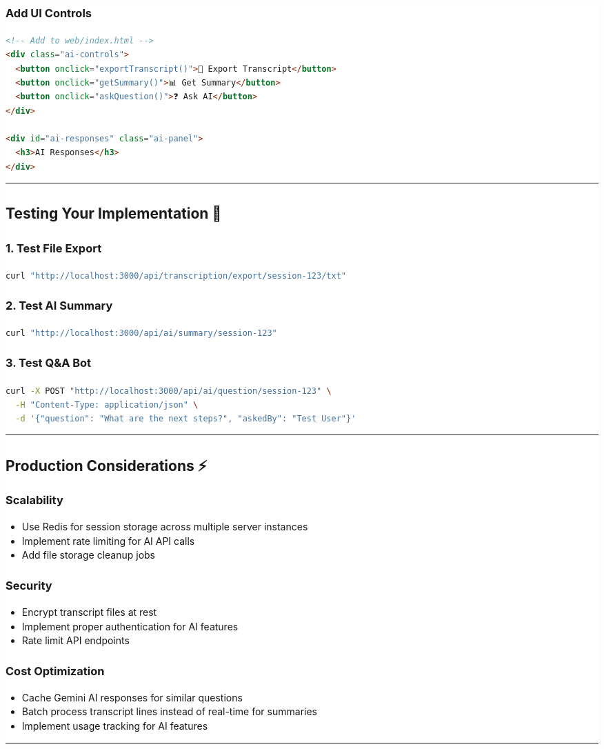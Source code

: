 ### **Add UI Controls**

```html
<!-- Add to web/index.html -->
<div class="ai-controls">
  <button onclick="exportTranscript()">📄 Export Transcript</button>
  <button onclick="getSummary()">📊 Get Summary</button>
  <button onclick="askQuestion()">❓ Ask AI</button>
</div>

<div id="ai-responses" class="ai-panel">
  <h3>AI Responses</h3>
</div>
```

---

## **Testing Your Implementation** 🧪

### **1. Test File Export**
```bash
curl "http://localhost:3000/api/transcription/export/session-123/txt"
```

### **2. Test AI Summary**
```bash
curl "http://localhost:3000/api/ai/summary/session-123"
```

### **3. Test Q&A Bot**
```bash
curl -X POST "http://localhost:3000/api/ai/question/session-123" \
  -H "Content-Type: application/json" \
  -d '{"question": "What are the next steps?", "askedBy": "Test User"}'
```

---

## **Production Considerations** ⚡

### **Scalability**
- Use Redis for session storage across multiple server instances
- Implement rate limiting for AI API calls
- Add file storage cleanup jobs

### **Security**
- Encrypt transcript files at rest
- Implement proper authentication for AI features
- Rate limit API endpoints

### **Cost Optimization**
- Cache Gemini AI responses for similar questions
- Batch process transcript lines instead of real-time for summaries
- Implement usage tracking for AI features

---